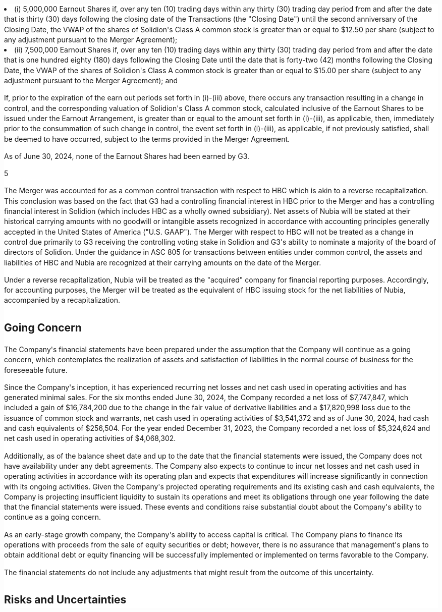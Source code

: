<li>(i) 5,000,000 Earnout Shares if, over any ten (10) trading days within any thirty (30) trading day period from and after the date that is thirty (30) days following the closing date of the Transactions (the "Closing Date") until the second anniversary of the Closing Date, the VWAP of the shares of Solidion's Class A common stock is greater than or equal to $12.50 per share (subject to any adjustment pursuant to the Merger Agreement);</li>
<li>(ii) 7,500,000 Earnout Shares if, over any ten (10) trading days within any thirty (30) trading day period from and after the date that is one hundred eighty (180) days following the Closing Date until the date that is forty-two (42) months following the Closing Date, the VWAP of the shares of Solidion's Class A common stock is greater than or equal to $15.00 per share (subject to any adjustment pursuant to the Merger Agreement); and</li>
</ul>
<p>If, prior to the expiration of the earn out periods set forth in (i)-(iii) above, there occurs any transaction resulting in a change in control, and the corresponding valuation of Solidion's Class A common stock, calculated inclusive of the Earnout Shares to be issued under the Earnout Arrangement, is greater than or equal to the amount set forth in (i)-(iii), as applicable, then, immediately prior to the consummation of such change in control, the event set forth in (i)-(iii), as applicable, if not previously satisfied, shall be deemed to have occurred, subject to the terms provided in the Merger Agreement.</p>
<p>As of June 30, 2024, none of the Earnout Shares had been earned by G3.</p>
<p>5</p>
<p>The Merger was accounted for as a common control transaction with respect to HBC which is akin to a reverse recapitalization. This conclusion was based on the fact that G3 had a controlling financial interest in HBC prior to the Merger and has a controlling financial interest in Solidion (which includes HBC as a wholly owned subsidiary). Net assets of Nubia will be stated at their historical carrying amounts with no goodwill or intangible assets recognized in accordance with accounting principles generally accepted in the United States of America ("U.S. GAAP"). The Merger with respect to HBC will not be treated as a change in control due primarily to G3 receiving the controlling voting stake in Solidion and G3's ability to nominate a majority of the board of directors of Solidion. Under the guidance in ASC 805 for transactions between entities under common control, the assets and liabilities of HBC and Nubia are recognized at their carrying amounts on the date of the Merger.</p>
<p>Under a reverse recapitalization, Nubia will be treated as the "acquired" company for financial reporting purposes. Accordingly, for accounting purposes, the Merger will be treated as the equivalent of HBC issuing stock for the net liabilities of Nubia, accompanied by a recapitalization.</p>
<h2>Going Concern</h2>
<p>The Company's financial statements have been prepared under the assumption that the Company will continue as a going concern, which contemplates the realization of assets and satisfaction of liabilities in the normal course of business for the foreseeable future.</p>
<p>Since the Company's inception, it has experienced recurring net losses and net cash used in operating activities and has generated minimal sales. For the six months ended June 30, 2024, the Company recorded a net loss of $7,747,847, which included a gain of $16,784,200 due to the change in the fair value of derivative liabilities and a $17,820,998 loss due to the issuance of common stock and warrants, net cash used in operating activities of $3,541,372 and as of June 30, 2024, had cash and cash equivalents of $256,504. For the year ended December 31, 2023, the Company recorded a net loss of $5,324,624 and net cash used in operating activities of $4,068,302.</p>
<p>Additionally, as of the balance sheet date and up to the date that the financial statements were issued, the Company does not have availability under any debt agreements. The Company also expects to continue to incur net losses and net cash used in operating activities in accordance with its operating plan and expects that expenditures will increase significantly in connection with its ongoing activities. Given the Company's projected operating requirements and its existing cash and cash equivalents, the Company is projecting insufficient liquidity to sustain its operations and meet its obligations through one year following the date that the financial statements were issued. These events and conditions raise substantial doubt about the Company's ability to continue as a going concern.</p>
<p>As an early-stage growth company, the Company's ability to access capital is critical. The Company plans to finance its operations with proceeds from the sale of equity securities or debt; however, there is no assurance that management's plans to obtain additional debt or equity financing will be successfully implemented or implemented on terms favorable to the Company.</p>
<p>The financial statements do not include any adjustments that might result from the outcome of this uncertainty.</p>
<h2>Risks and Uncertainties</h2>